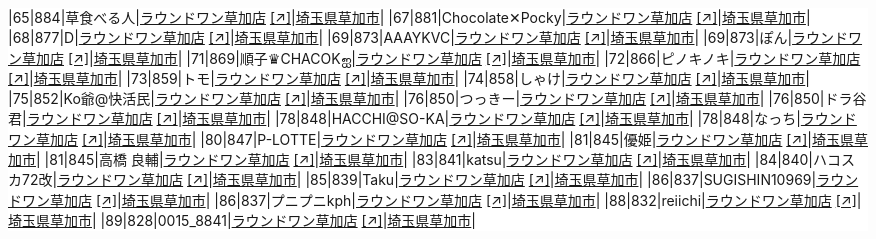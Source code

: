 |65|884|<span class="rank-name-pd">草食べる人</span>|<a href="/darts/rank/shops/10009.html">ラウンドワン草加店</a> <a href="https://vs.phoenixdarts.com/jp/shop/shopDetailInfo/s_10009?s_seq=10009">[↗]</a>|<a href="/darts/rank/埼玉県/草加市">埼玉県草加市</a>|
|67|881|<span class="rank-name-dl">Chocolate✕Pocky</span>|<a href="/darts/rank/shops/191149abe42784ef0d9b047a20a7ba1e.html">ラウンドワン草加店</a> <a href="https://search.dartslive.com/jp/shop/191149abe42784ef0d9b047a20a7ba1e">[↗]</a>|<a href="/darts/rank/埼玉県/草加市">埼玉県草加市</a>|
|68|877|<span class="rank-name-dl">D</span>|<a href="/darts/rank/shops/191149abe42784ef0d9b047a20a7ba1e.html">ラウンドワン草加店</a> <a href="https://search.dartslive.com/jp/shop/191149abe42784ef0d9b047a20a7ba1e">[↗]</a>|<a href="/darts/rank/埼玉県/草加市">埼玉県草加市</a>|
|69|873|<span class="rank-name-pd">AAAYKVC</span>|<a href="/darts/rank/shops/10009.html">ラウンドワン草加店</a> <a href="https://vs.phoenixdarts.com/jp/shop/shopDetailInfo/s_10009?s_seq=10009">[↗]</a>|<a href="/darts/rank/埼玉県/草加市">埼玉県草加市</a>|
|69|873|<span class="rank-name-pd">ぽん</span>|<a href="/darts/rank/shops/10009.html">ラウンドワン草加店</a> <a href="https://vs.phoenixdarts.com/jp/shop/shopDetailInfo/s_10009?s_seq=10009">[↗]</a>|<a href="/darts/rank/埼玉県/草加市">埼玉県草加市</a>|
|71|869|<span class="rank-name-dl">順子♛CHACOKஐ</span>|<a href="/darts/rank/shops/191149abe42784ef0d9b047a20a7ba1e.html">ラウンドワン草加店</a> <a href="https://search.dartslive.com/jp/shop/191149abe42784ef0d9b047a20a7ba1e">[↗]</a>|<a href="/darts/rank/埼玉県/草加市">埼玉県草加市</a>|
|72|866|<span class="rank-name-pd">ピノキノキ</span>|<a href="/darts/rank/shops/10009.html">ラウンドワン草加店</a> <a href="https://vs.phoenixdarts.com/jp/shop/shopDetailInfo/s_10009?s_seq=10009">[↗]</a>|<a href="/darts/rank/埼玉県/草加市">埼玉県草加市</a>|
|73|859|<span class="rank-name-pd">トモ</span>|<a href="/darts/rank/shops/10009.html">ラウンドワン草加店</a> <a href="https://vs.phoenixdarts.com/jp/shop/shopDetailInfo/s_10009?s_seq=10009">[↗]</a>|<a href="/darts/rank/埼玉県/草加市">埼玉県草加市</a>|
|74|858|<span class="rank-name-dl">しゃけ</span>|<a href="/darts/rank/shops/191149abe42784ef0d9b047a20a7ba1e.html">ラウンドワン草加店</a> <a href="https://search.dartslive.com/jp/shop/191149abe42784ef0d9b047a20a7ba1e">[↗]</a>|<a href="/darts/rank/埼玉県/草加市">埼玉県草加市</a>|
|75|852|<span class="rank-name-pd">Ko爺@快活民</span>|<a href="/darts/rank/shops/10009.html">ラウンドワン草加店</a> <a href="https://vs.phoenixdarts.com/jp/shop/shopDetailInfo/s_10009?s_seq=10009">[↗]</a>|<a href="/darts/rank/埼玉県/草加市">埼玉県草加市</a>|
|76|850|<span class="rank-name-pd">つっきー</span>|<a href="/darts/rank/shops/10009.html">ラウンドワン草加店</a> <a href="https://vs.phoenixdarts.com/jp/shop/shopDetailInfo/s_10009?s_seq=10009">[↗]</a>|<a href="/darts/rank/埼玉県/草加市">埼玉県草加市</a>|
|76|850|<span class="rank-name-pd">ドラ谷君</span>|<a href="/darts/rank/shops/10009.html">ラウンドワン草加店</a> <a href="https://vs.phoenixdarts.com/jp/shop/shopDetailInfo/s_10009?s_seq=10009">[↗]</a>|<a href="/darts/rank/埼玉県/草加市">埼玉県草加市</a>|
|78|848|<span class="rank-name-dl">HACCHI@SO-KA</span>|<a href="/darts/rank/shops/191149abe42784ef0d9b047a20a7ba1e.html">ラウンドワン草加店</a> <a href="https://search.dartslive.com/jp/shop/191149abe42784ef0d9b047a20a7ba1e">[↗]</a>|<a href="/darts/rank/埼玉県/草加市">埼玉県草加市</a>|
|78|848|<span class="rank-name-pd">なっち</span>|<a href="/darts/rank/shops/10009.html">ラウンドワン草加店</a> <a href="https://vs.phoenixdarts.com/jp/shop/shopDetailInfo/s_10009?s_seq=10009">[↗]</a>|<a href="/darts/rank/埼玉県/草加市">埼玉県草加市</a>|
|80|847|<span class="rank-name-dl">P-LOTTE</span>|<a href="/darts/rank/shops/191149abe42784ef0d9b047a20a7ba1e.html">ラウンドワン草加店</a> <a href="https://search.dartslive.com/jp/shop/191149abe42784ef0d9b047a20a7ba1e">[↗]</a>|<a href="/darts/rank/埼玉県/草加市">埼玉県草加市</a>|
|81|845|<span class="rank-name-dl">優姫</span>|<a href="/darts/rank/shops/191149abe42784ef0d9b047a20a7ba1e.html">ラウンドワン草加店</a> <a href="https://search.dartslive.com/jp/shop/191149abe42784ef0d9b047a20a7ba1e">[↗]</a>|<a href="/darts/rank/埼玉県/草加市">埼玉県草加市</a>|
|81|845|<span class="rank-name-pd">高橋 良輔</span>|<a href="/darts/rank/shops/10009.html">ラウンドワン草加店</a> <a href="https://vs.phoenixdarts.com/jp/shop/shopDetailInfo/s_10009?s_seq=10009">[↗]</a>|<a href="/darts/rank/埼玉県/草加市">埼玉県草加市</a>|
|83|841|<span class="rank-name-dl">katsu</span>|<a href="/darts/rank/shops/191149abe42784ef0d9b047a20a7ba1e.html">ラウンドワン草加店</a> <a href="https://search.dartslive.com/jp/shop/191149abe42784ef0d9b047a20a7ba1e">[↗]</a>|<a href="/darts/rank/埼玉県/草加市">埼玉県草加市</a>|
|84|840|<span class="rank-name-pd">ハコスカ72改</span>|<a href="/darts/rank/shops/10009.html">ラウンドワン草加店</a> <a href="https://vs.phoenixdarts.com/jp/shop/shopDetailInfo/s_10009?s_seq=10009">[↗]</a>|<a href="/darts/rank/埼玉県/草加市">埼玉県草加市</a>|
|85|839|<span class="rank-name-pd">Taku</span>|<a href="/darts/rank/shops/10009.html">ラウンドワン草加店</a> <a href="https://vs.phoenixdarts.com/jp/shop/shopDetailInfo/s_10009?s_seq=10009">[↗]</a>|<a href="/darts/rank/埼玉県/草加市">埼玉県草加市</a>|
|86|837|<span class="rank-name-pd">SUGISHIN10969</span>|<a href="/darts/rank/shops/10009.html">ラウンドワン草加店</a> <a href="https://vs.phoenixdarts.com/jp/shop/shopDetailInfo/s_10009?s_seq=10009">[↗]</a>|<a href="/darts/rank/埼玉県/草加市">埼玉県草加市</a>|
|86|837|<span class="rank-name-dl">プニプニkph</span>|<a href="/darts/rank/shops/191149abe42784ef0d9b047a20a7ba1e.html">ラウンドワン草加店</a> <a href="https://search.dartslive.com/jp/shop/191149abe42784ef0d9b047a20a7ba1e">[↗]</a>|<a href="/darts/rank/埼玉県/草加市">埼玉県草加市</a>|
|88|832|<span class="rank-name-pd">reiichi</span>|<a href="/darts/rank/shops/10009.html">ラウンドワン草加店</a> <a href="https://vs.phoenixdarts.com/jp/shop/shopDetailInfo/s_10009?s_seq=10009">[↗]</a>|<a href="/darts/rank/埼玉県/草加市">埼玉県草加市</a>|
|89|828|<span class="rank-name-pd">0015_8841</span>|<a href="/darts/rank/shops/10009.html">ラウンドワン草加店</a> <a href="https://vs.phoenixdarts.com/jp/shop/shopDetailInfo/s_10009?s_seq=10009">[↗]</a>|<a href="/darts/rank/埼玉県/草加市">埼玉県草加市</a>|